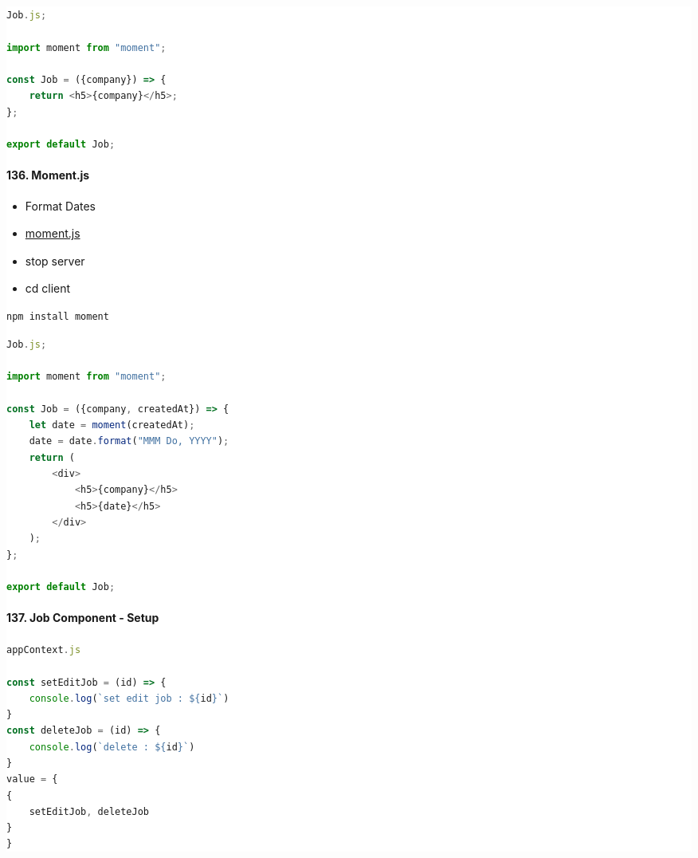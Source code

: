 ```js
Job.js;

import moment from "moment";

const Job = ({company}) => {
    return <h5>{company}</h5>;
};

export default Job;
```

#### 136. <a name='Moment.js'></a>Moment.js

- Format Dates
- [moment.js](https://momentjs.com/)

- stop server
- cd client

```sh
npm install moment

```

```js
Job.js;

import moment from "moment";

const Job = ({company, createdAt}) => {
    let date = moment(createdAt);
    date = date.format("MMM Do, YYYY");
    return (
        <div>
            <h5>{company}</h5>
            <h5>{date}</h5>
        </div>
    );
};

export default Job;
```

#### 137. <a name='JobComponent-Setup'></a>Job Component - Setup

```js
appContext.js

const setEditJob = (id) => {
    console.log(`set edit job : ${id}`)
}
const deleteJob = (id) => {
    console.log(`delete : ${id}`)
}
value = {
{
    setEditJob, deleteJob
}
}
```
